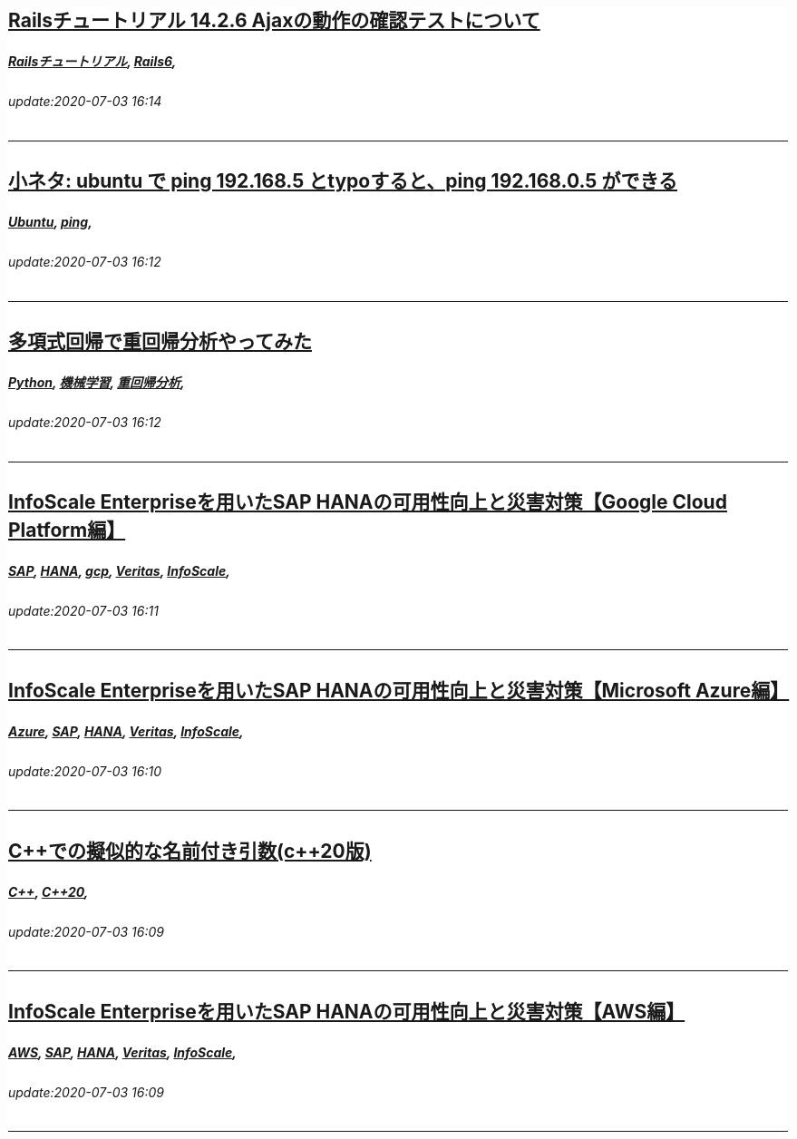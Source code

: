## [Railsチュートリアル 14.2.6 Ajaxの動作の確認テストについて](https://qiita.com/chaipon/items/d4ef336b119ada08663a)
##### [Railsチュートリアル](https://qiita.com/tags/Railsチュートリアル), [Rails6](https://qiita.com/tags/Rails6), 
###### update:2020-07-03 16:14
---
## [小ネタ: ubuntu で ping 192.168.5 とtypoすると、ping 192.168.0.5 ができる](https://qiita.com/tukiyo3/items/78610ad9e756286454b9)
##### [Ubuntu](https://qiita.com/tags/Ubuntu), [ping](https://qiita.com/tags/ping), 
###### update:2020-07-03 16:12
---
## [多項式回帰で重回帰分析やってみた](https://qiita.com/tomoxxx/items/1045141b0219b3a21f32)
##### [Python](https://qiita.com/tags/Python), [機械学習](https://qiita.com/tags/機械学習), [重回帰分析](https://qiita.com/tags/重回帰分析), 
###### update:2020-07-03 16:12
---
## [InfoScale Enterpriseを用いたSAP HANAの可用性向上と災害対策【Google Cloud Platform編】](https://qiita.com/vxse_japan/items/4c8ed827303190398acc)
##### [SAP](https://qiita.com/tags/SAP), [HANA](https://qiita.com/tags/HANA), [gcp](https://qiita.com/tags/gcp), [Veritas](https://qiita.com/tags/Veritas), [InfoScale](https://qiita.com/tags/InfoScale), 
###### update:2020-07-03 16:11
---
## [InfoScale Enterpriseを用いたSAP HANAの可用性向上と災害対策【Microsoft Azure編】](https://qiita.com/vxse_japan/items/108ee0b38a0a27c712bf)
##### [Azure](https://qiita.com/tags/Azure), [SAP](https://qiita.com/tags/SAP), [HANA](https://qiita.com/tags/HANA), [Veritas](https://qiita.com/tags/Veritas), [InfoScale](https://qiita.com/tags/InfoScale), 
###### update:2020-07-03 16:10
---
## [C++での擬似的な名前付き引数(c++20版)](https://qiita.com/luftfararen/items/1f8c356711f69151e909)
##### [C++](https://qiita.com/tags/C++), [C++20](https://qiita.com/tags/C++20), 
###### update:2020-07-03 16:09
---
## [InfoScale Enterpriseを用いたSAP HANAの可用性向上と災害対策【AWS編】](https://qiita.com/vxse_japan/items/74cb104cadd6f9db53f4)
##### [AWS](https://qiita.com/tags/AWS), [SAP](https://qiita.com/tags/SAP), [HANA](https://qiita.com/tags/HANA), [Veritas](https://qiita.com/tags/Veritas), [InfoScale](https://qiita.com/tags/InfoScale), 
###### update:2020-07-03 16:09
---